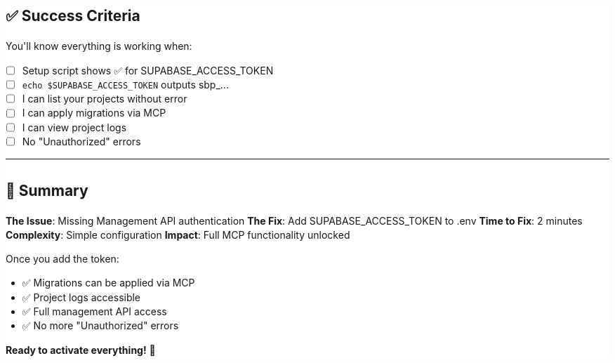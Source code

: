 
## ✅ Success Criteria

You'll know everything is working when:

- [ ] Setup script shows ✅ for SUPABASE_ACCESS_TOKEN
- [ ] `echo $SUPABASE_ACCESS_TOKEN` outputs sbp_...
- [ ] I can list your projects without error
- [ ] I can apply migrations via MCP
- [ ] I can view project logs
- [ ] No "Unauthorized" errors

---

## 🎉 Summary

**The Issue**: Missing Management API authentication
**The Fix**: Add SUPABASE_ACCESS_TOKEN to .env
**Time to Fix**: 2 minutes
**Complexity**: Simple configuration
**Impact**: Full MCP functionality unlocked

Once you add the token:
- ✅ Migrations can be applied via MCP
- ✅ Project logs accessible
- ✅ Full management API access
- ✅ No more "Unauthorized" errors

**Ready to activate everything!** 🚀
